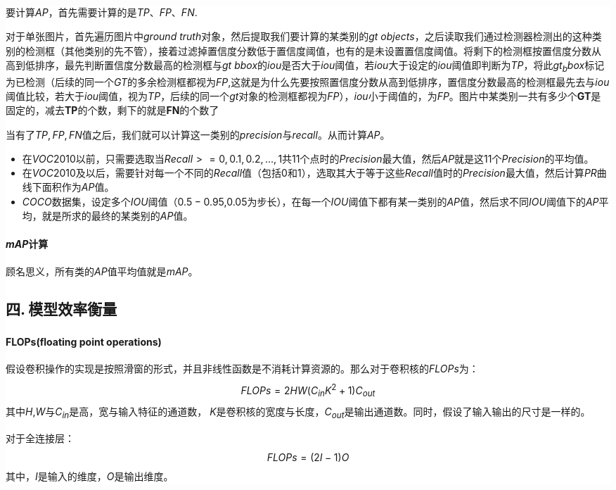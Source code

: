 要计算$AP$，首先需要计算的是$TP、FP、FN$.

对于单张图片，首先遍历图片中$ground$ $truth$对象，然后提取我们要计算的某类别的$gt$ $objects$，之后读取我们通过检测器检测出的这种类别的检测框（其他类别的先不管），接着过滤掉置信度分数低于置信度阈值，也有的是未设置置信度阈值。将剩下的检测框按置信度分数从高到低排序，最先判断置信度分数最高的检测框与$gt$ $bbox$的$iou$是否大于$iou$阈值，若$iou$大于设定的$iou$阈值即判断为$TP$，将此$gt_bbox$标记为已检测（后续的同一个$GT$的多余检测框都视为$FP$,这就是为什么先要按照置信度分数从高到低排序，置信度分数最高的检测框最先去与$iou$阈值比较，若大于$iou$阈值，视为$TP$，后续的同一个$gt$对象的检测框都视为$FP$），$iou$小于阈值的，为$FP$。图片中某类别一共有多少个**GT**是固定的，减去**TP**的个数，剩下的就是**FN**的个数了

当有了$TP,FP,FN$值之后，我们就可以计算这一类别的$precision$与$recall$。从而计算$AP$。

- 在$VOC2010$以前，只需要选取当$Recall >= 0, 0.1, 0.2, ..., 1$共$11$个点时的$Precision$最大值，然后$AP$就是这$11$个$Precision$的平均值。
- 在$VOC2010$及以后，需要针对每一个不同的$Recall$值（包括0和1），选取其大于等于这些$Recall$值时的$Precision$最大值，然后计算$PR$曲线下面积作为$AP$值。
- $COCO$数据集，设定多个$IOU$阈值（$0.5-0.95$,$0.05$为步长），在每一个$IOU$阈值下都有某一类别的$AP$值，然后求不同$IOU$阈值下的$AP$平均，就是所求的最终的某类别的$AP$值。

#### $mAP$计算

顾名思义，所有类的$AP$值平均值就是$mAP$。

## 四. 模型效率衡量
#### FLOPs(floating point operations)

假设卷积操作的实现是按照滑窗的形式，并且非线性函数是不消耗计算资源的。那么对于卷积核的$FLOPs$为：
$$FLOPs = 2HW(C_{in}K^{2}+1)C_{out}$$
其中$H$,$W$与$C_{in}$是高，宽与输入特征的通道数， $K$是卷积核的宽度与长度，$C_{out}$是输出通道数。同时，假设了输入输出的尺寸是一样的。

对于全连接层：
$$FLOPs = (2I - 1)O$$
其中，$I$是输入的维度，$O$是输出维度。

